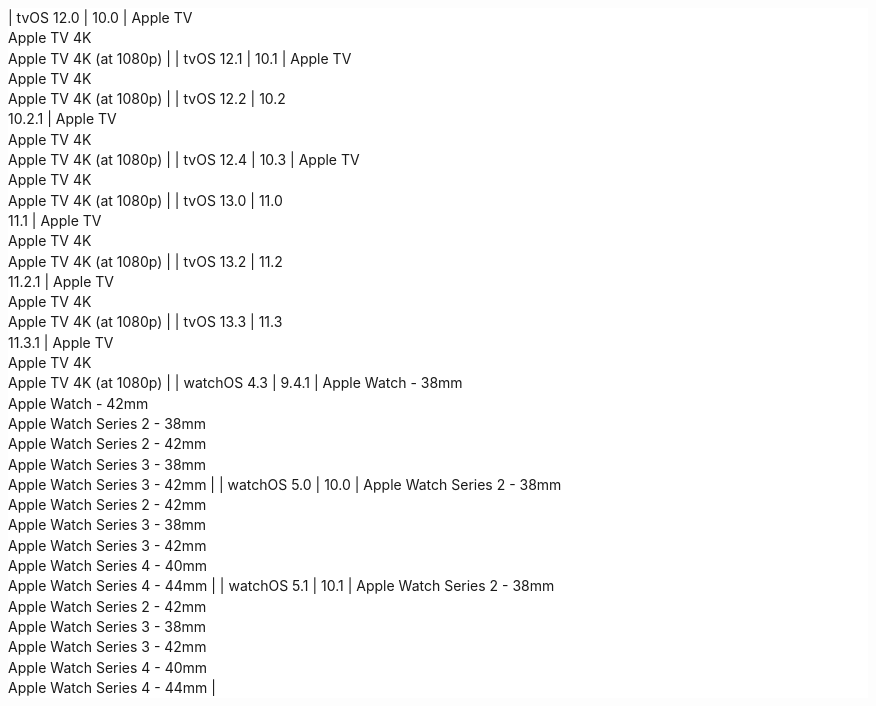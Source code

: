 | tvOS 12.0   | 10.0                                                                                                | Apple TV<br>Apple TV 4K<br>Apple TV 4K (at 1080p)                                                                                                                                                                                                                                                                                                                                                                                                                                           |
| tvOS 12.1   | 10.1                                                                                                | Apple TV<br>Apple TV 4K<br>Apple TV 4K (at 1080p)                                                                                                                                                                                                                                                                                                                                                                                                                                           |
| tvOS 12.2   | 10.2<br>10.2.1                                                                                      | Apple TV<br>Apple TV 4K<br>Apple TV 4K (at 1080p)                                                                                                                                                                                                                                                                                                                                                                                                                                           |
| tvOS 12.4   | 10.3                                                                                                | Apple TV<br>Apple TV 4K<br>Apple TV 4K (at 1080p)                                                                                                                                                                                                                                                                                                                                                                                                                                           |
| tvOS 13.0   | 11.0<br>11.1                                                                                        | Apple TV<br>Apple TV 4K<br>Apple TV 4K (at 1080p)                                                                                                                                                                                                                                                                                                                                                                                                                                           |
| tvOS 13.2   | 11.2<br>11.2.1                                                                                      | Apple TV<br>Apple TV 4K<br>Apple TV 4K (at 1080p)                                                                                                                                                                                                                                                                                                                                                                                                                                           |
| tvOS 13.3   | 11.3<br>11.3.1                                                                                      | Apple TV<br>Apple TV 4K<br>Apple TV 4K (at 1080p)                                                                                                                                                                                                                                                                                                                                                                                                                                           |
| watchOS 4.3 | 9.4.1                                                                                               | Apple Watch - 38mm<br>Apple Watch - 42mm<br>Apple Watch Series 2 - 38mm<br>Apple Watch Series 2 - 42mm<br>Apple Watch Series 3 - 38mm<br>Apple Watch Series 3 - 42mm                                                                                                                                                                                                                                                                                                                        |
| watchOS 5.0 | 10.0                                                                                                | Apple Watch Series 2 - 38mm<br>Apple Watch Series 2 - 42mm<br>Apple Watch Series 3 - 38mm<br>Apple Watch Series 3 - 42mm<br>Apple Watch Series 4 - 40mm<br>Apple Watch Series 4 - 44mm                                                                                                                                                                                                                                                                                                      |
| watchOS 5.1 | 10.1                                                                                                | Apple Watch Series 2 - 38mm<br>Apple Watch Series 2 - 42mm<br>Apple Watch Series 3 - 38mm<br>Apple Watch Series 3 - 42mm<br>Apple Watch Series 4 - 40mm<br>Apple Watch Series 4 - 44mm                                                                                                                                                                                                                                                                                                      |